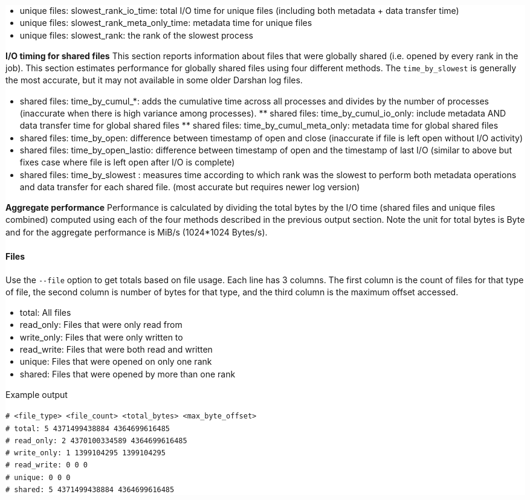 * unique files: slowest_rank_io_time: total I/O time for unique files
  (including both metadata + data transfer time)
* unique files: slowest_rank_meta_only_time: metadata time for unique files
* unique files: slowest_rank: the rank of the slowest process

**I/O timing for shared files**
This section reports information about files that were globally shared (i.e.
opened by every rank in the job).  This section estimates performance for
globally shared files using four different methods.  The `time_by_slowest`
is generally the most accurate, but it may not available in some older Darshan
log files.

* shared files: time_by_cumul_*: adds the cumulative time across all
  processes and divides by the number of processes (inaccurate when there is
  high variance among processes).
** shared files: time_by_cumul_io_only: include metadata AND data transfer
   time for global shared files
** shared files: time_by_cumul_meta_only: metadata time for global shared
   files
* shared files: time_by_open: difference between timestamp of open and
  close (inaccurate if file is left open without I/O activity)
* shared files: time_by_open_lastio: difference between timestamp of open
  and the timestamp of last I/O (similar to above but fixes case where file is
  left open after I/O is complete)
* shared files: time_by_slowest : measures time according to which rank was
  the slowest to perform both metadata operations and data transfer for each
  shared file. (most accurate but requires newer log version)

**Aggregate performance**
Performance is calculated by dividing the total bytes by the I/O time
(shared files and unique files combined) computed
using each of the four methods described in the previous output section. Note the unit for total bytes is
Byte and for the aggregate performance is MiB/s (1024*1024 Bytes/s).

#### Files
Use the `--file` option to get totals based on file usage.
Each line has 3 columns. The first column is the count of files for that
type of file, the second column is number of bytes for that type, and the third
column is the maximum offset accessed.

* total: All files
* read_only: Files that were only read from
* write_only: Files that were only written to
* read_write: Files that were both read and written
* unique: Files that were opened on only one rank
* shared: Files that were opened by more than one rank


Example output
```
# <file_type> <file_count> <total_bytes> <max_byte_offset>
# total: 5 4371499438884 4364699616485
# read_only: 2 4370100334589 4364699616485
# write_only: 1 1399104295 1399104295
# read_write: 0 0 0
# unique: 0 0 0
# shared: 5 4371499438884 4364699616485
```
